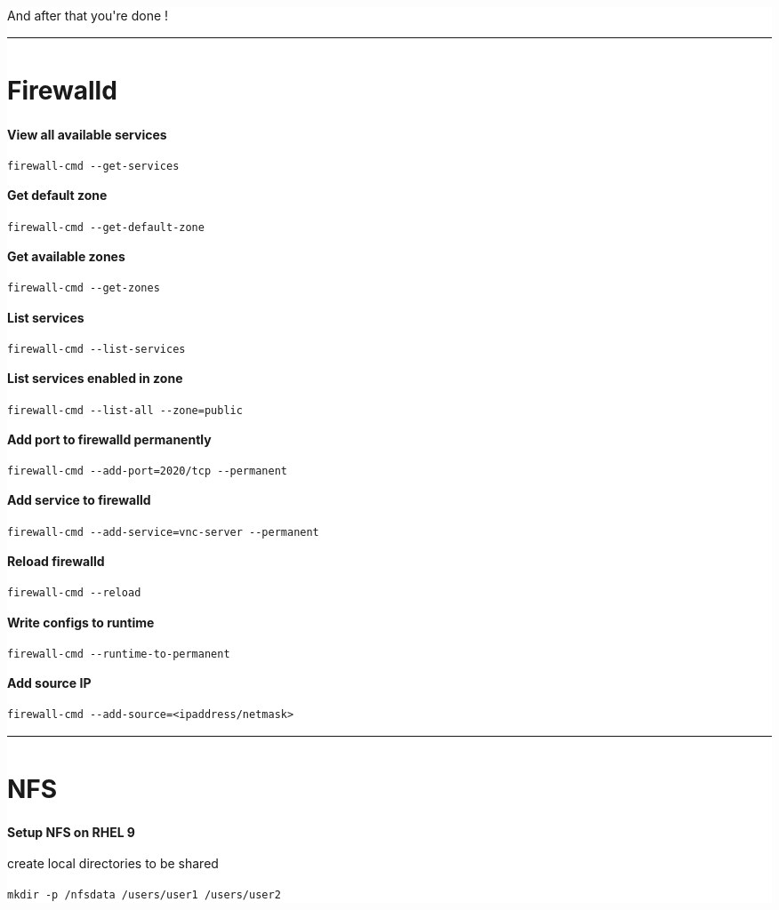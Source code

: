 
And after that you're done !

---


# Firewalld 


**View all available services**

`firewall-cmd --get-services`


**Get default zone**

`firewall-cmd --get-default-zone`

**Get available zones**

`firewall-cmd --get-zones`

**List services**

`firewall-cmd --list-services`

**List services enabled in zone**

`firewall-cmd --list-all --zone=public`

**Add port to firewalld permanently**

`firewall-cmd --add-port=2020/tcp --permanent`

**Add service to firewalld**

`firewall-cmd --add-service=vnc-server --permanent`

**Reload firewalld**

`firewall-cmd --reload`

**Write configs to runtime**

`firewall-cmd --runtime-to-permanent`

**Add source IP**

`firewall-cmd --add-source=<ipaddress/netmask>`


---


# NFS 


**Setup NFS on RHEL 9**

create local directories to be shared

`mkdir -p /nfsdata /users/user1 /users/user2`
